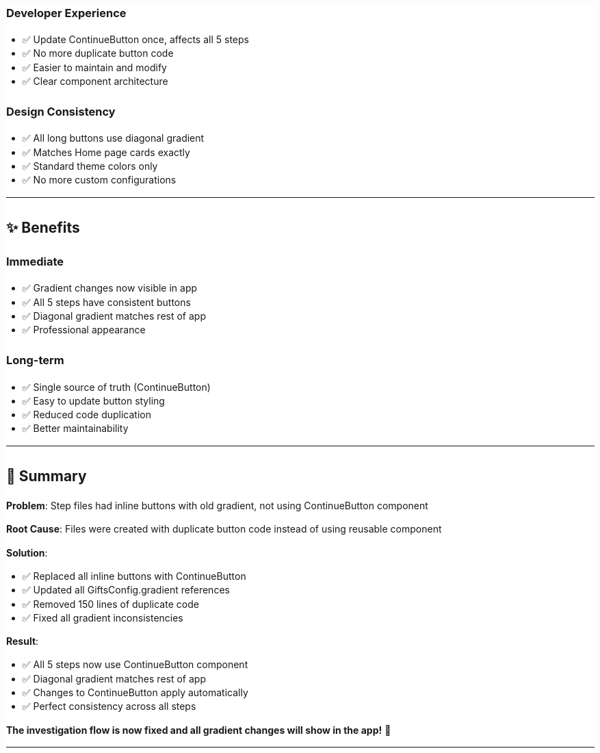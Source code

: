 ### **Developer Experience**
- ✅ Update ContinueButton once, affects all 5 steps
- ✅ No more duplicate button code
- ✅ Easier to maintain and modify
- ✅ Clear component architecture

### **Design Consistency**
- ✅ All long buttons use diagonal gradient
- ✅ Matches Home page cards exactly
- ✅ Standard theme colors only
- ✅ No more custom configurations

---

## ✨ Benefits

### **Immediate**
- ✅ Gradient changes now visible in app
- ✅ All 5 steps have consistent buttons
- ✅ Diagonal gradient matches rest of app
- ✅ Professional appearance

### **Long-term**
- ✅ Single source of truth (ContinueButton)
- ✅ Easy to update button styling
- ✅ Reduced code duplication
- ✅ Better maintainability

---

## 🎊 Summary

**Problem**: Step files had inline buttons with old gradient, not using ContinueButton component

**Root Cause**: Files were created with duplicate button code instead of using reusable component

**Solution**: 
- ✅ Replaced all inline buttons with ContinueButton
- ✅ Updated all GiftsConfig.gradient references
- ✅ Removed 150 lines of duplicate code
- ✅ Fixed all gradient inconsistencies

**Result**:
- ✅ All 5 steps now use ContinueButton component
- ✅ Diagonal gradient matches rest of app
- ✅ Changes to ContinueButton apply automatically
- ✅ Perfect consistency across all steps

**The investigation flow is now fixed and all gradient changes will show in the app!** 🎉

---
